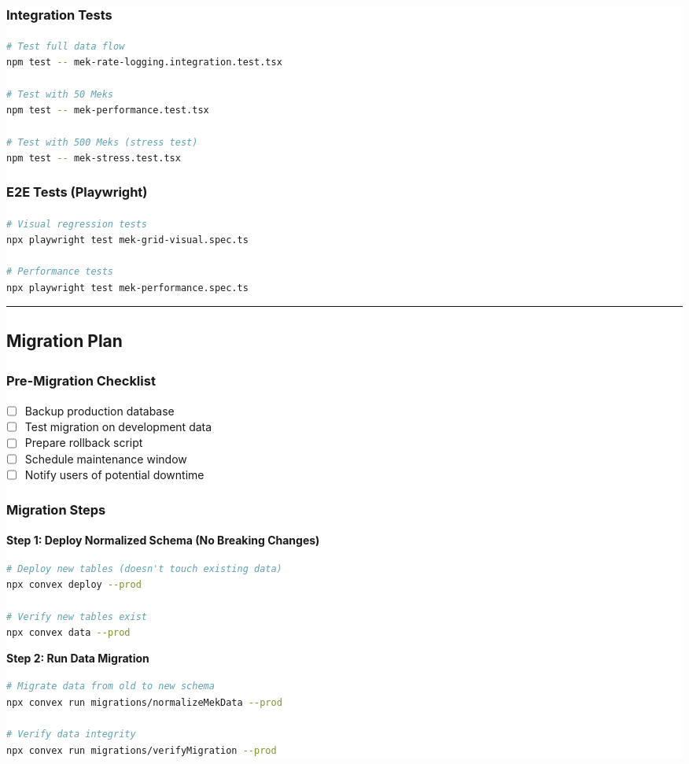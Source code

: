 ### Integration Tests
```bash
# Test full data flow
npm test -- mek-rate-logging.integration.test.tsx

# Test with 50 Meks
npm test -- mek-performance.test.tsx

# Test with 500 Meks (stress test)
npm test -- mek-stress.test.tsx
```

### E2E Tests (Playwright)
```bash
# Visual regression tests
npx playwright test mek-grid-visual.spec.ts

# Performance tests
npx playwright test mek-performance.spec.ts
```

---

## Migration Plan

### Pre-Migration Checklist
- [ ] Backup production database
- [ ] Test migration on development data
- [ ] Prepare rollback script
- [ ] Schedule maintenance window
- [ ] Notify users of potential downtime

### Migration Steps

**Step 1: Deploy Normalized Schema (No Breaking Changes)**
```bash
# Deploy new tables (doesn't touch existing data)
npx convex deploy --prod

# Verify new tables exist
npx convex data --prod
```

**Step 2: Run Data Migration**
```bash
# Migrate data from old to new schema
npx convex run migrations/normalizeMekData --prod

# Verify data integrity
npx convex run migrations/verifyMigration --prod
```
